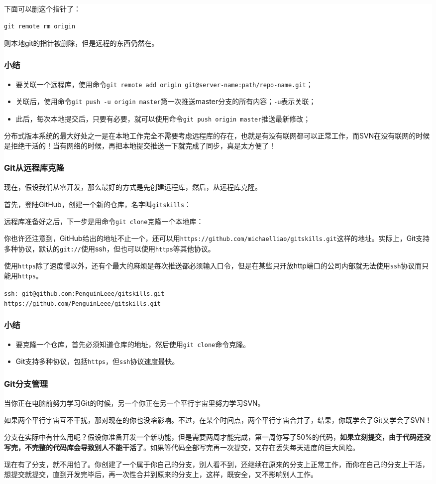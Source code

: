 下面可以删这个指针了：

```
git remote rm origin
```

则本地git的指针被删除，但是远程的东西仍然在。



### 小结

* 要关联一个远程库，使用命令`git remote add origin git@server-name:path/repo-name.git`；

* 关联后，使用命令`git push -u origin master`第一次推送master分支的所有内容；`-u`表示关联；

* 此后，每次本地提交后，只要有必要，就可以使用命令`git push origin master`推送最新修改；

分布式版本系统的最大好处之一是在本地工作完全不需要考虑远程库的存在，也就是有没有联网都可以正常工作，而SVN在没有联网的时候是拒绝干活的！当有网络的时候，再把本地提交推送一下就完成了同步，真是太方便了！



### Git从远程库克隆

现在，假设我们从零开发，那么最好的方式是先创建远程库，然后，从远程库克隆。

首先，登陆GitHub，创建一个新的仓库，名字叫`gitskills`：

远程库准备好之后，下一步是用命令`git clone`克隆一个本地库：

你也许还注意到，GitHub给出的地址不止一个，还可以用`https://github.com/michaelliao/gitskills.git`这样的地址。实际上，Git支持多种协议，默认的`git://`使用ssh，但也可以使用`https`等其他协议。

使用`https`除了速度慢以外，还有个最大的麻烦是每次推送都必须输入口令，但是在某些只开放http端口的公司内部就无法使用`ssh`协议而只能用`https`。

```
ssh: git@github.com:PenguinLeee/gitskills.git
https://github.com/PenguinLeee/gitskills.git
```



### 小结

* 要克隆一个仓库，首先必须知道仓库的地址，然后使用`git clone`命令克隆。

* Git支持多种协议，包括`https`，但`ssh`协议速度最快。



### Git分支管理

当你正在电脑前努力学习Git的时候，另一个你正在另一个平行宇宙里努力学习SVN。

如果两个平行宇宙互不干扰，那对现在的你也没啥影响。不过，在某个时间点，两个平行宇宙合并了，结果，你既学会了Git又学会了SVN！

分支在实际中有什么用呢？假设你准备开发一个新功能，但是需要两周才能完成，第一周你写了50%的代码，**如果立刻提交，由于代码还没写完，不完整的代码库会导致别人不能干活了**。如果等代码全部写完再一次提交，又存在丢失每天进度的巨大风险。

现在有了分支，就不用怕了。你创建了一个属于你自己的分支，别人看不到，还继续在原来的分支上正常工作，而你在自己的分支上干活，想提交就提交，直到开发完毕后，再一次性合并到原来的分支上，这样，既安全，又不影响别人工作。
